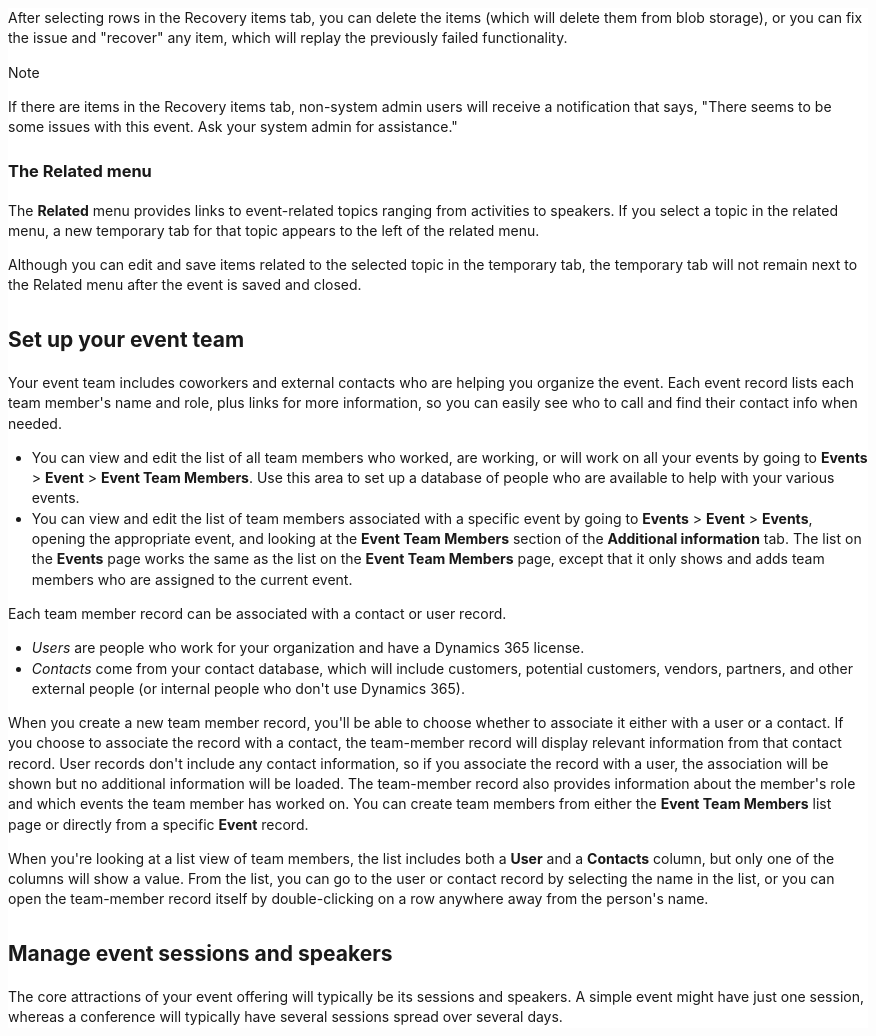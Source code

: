After selecting rows in the Recovery items tab, you can delete the items (which will delete them from blob storage), or you can fix the issue and "recover" any item, which will replay the previously failed functionality.

> [!NOTE]
> If there are items in the Recovery items tab, non-system admin users will receive a notification that says, "There seems to be some issues with this event. Ask your system admin for assistance."

### The Related menu

The **Related** menu provides links to event-related topics ranging from activities to speakers. If you select a topic in the related menu, a new temporary tab for that topic appears to the left of the related menu.

Although you can edit and save items related to the selected topic in the temporary tab, the temporary tab will not remain next to the Related menu after the event is saved and closed.

## Set up your event team

Your event team includes coworkers and external contacts who are helping you organize the event. Each event record lists each team member's name and role, plus links for more information, so you can easily see who to call and find their contact info when needed.

- You can view and edit the list of all team members who worked, are working, or will work on all your events by going to **Events** > **Event** > **Event Team Members**. Use this area to set up a database of people who are available to help with your various events.
- You can view and edit the list of team members associated with a specific event by going to **Events** > **Event** > **Events**, opening the appropriate event, and looking at the **Event Team Members** section of the **Additional information** tab. The list on the **Events** page works the same as the list on the **Event Team Members** page, except that it only shows and adds team members who are assigned to the current event.

Each team member record can be associated with a contact or user record.

- *Users* are people who work for your organization and have a Dynamics 365 license.
- *Contacts* come from your contact database, which will include customers, potential customers, vendors, partners, and other external people (or internal people who don't use Dynamics 365).

When you create a new team member record, you'll be able to choose whether to associate it either with a user or a contact. If you choose to associate the record with a contact, the team-member record will display relevant information from that contact record. User records don't include any contact information, so if you associate the record with a user, the association will be shown but no additional information will be loaded. The team-member record also provides information about the member's role and which events the team member has worked on. You can create team members from either the **Event Team Members** list page or directly from a specific **Event** record.

When you're looking at a list view of team members, the list includes both a **User** and a **Contacts** column, but only one of the columns will show a value. From the list, you can go to the user or contact record by selecting the name in the list, or you can open the team-member record itself by double-clicking on a row anywhere away from the person's name.

## Manage event sessions and speakers

The core attractions of your event offering will typically be its sessions and speakers. A simple event might have just one session, whereas a conference will typically have several sessions spread over several days.
